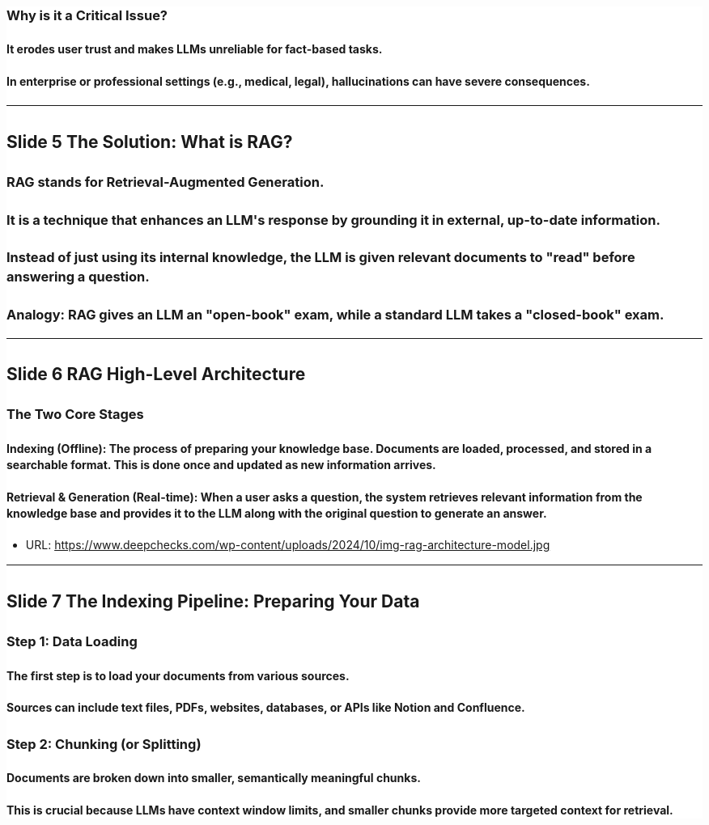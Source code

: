 ### Why is it a Critical Issue?
#### It erodes user trust and makes LLMs unreliable for fact-based tasks.
#### In enterprise or professional settings (e.g., medical, legal), hallucinations can have severe consequences.

---

## Slide 5 The Solution: What is RAG?
### RAG stands for Retrieval-Augmented Generation.
### It is a technique that enhances an LLM's response by grounding it in external, up-to-date information.
### Instead of just using its internal knowledge, the LLM is given relevant documents to "read" before answering a question.
### **Analogy:** RAG gives an LLM an "open-book" exam, while a standard LLM takes a "closed-book" exam.

---

## Slide 6 RAG High-Level Architecture

### The Two Core Stages
#### **Indexing (Offline):** The process of preparing your knowledge base. Documents are loaded, processed, and stored in a searchable format. This is done once and updated as new information arrives.
#### **Retrieval & Generation (Real-time):** When a user asks a question, the system retrieves relevant information from the knowledge base and provides it to the LLM along with the original question to generate an answer.

* URL: https://www.deepchecks.com/wp-content/uploads/2024/10/img-rag-architecture-model.jpg
---

## Slide 7 The Indexing Pipeline: Preparing Your Data
### Step 1: Data Loading
#### The first step is to load your documents from various sources.
#### Sources can include text files, PDFs, websites, databases, or APIs like Notion and Confluence.

### Step 2: Chunking (or Splitting)
#### Documents are broken down into smaller, semantically meaningful chunks.
#### This is crucial because LLMs have context window limits, and smaller chunks provide more targeted context for retrieval.
